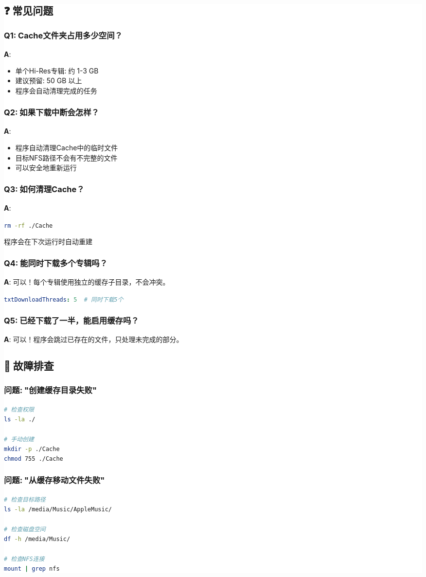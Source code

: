 ## ❓ 常见问题

### Q1: Cache文件夹占用多少空间？
**A**: 
- 单个Hi-Res专辑: 约 1-3 GB
- 建议预留: 50 GB 以上
- 程序会自动清理完成的任务

### Q2: 如果下载中断会怎样？
**A**: 
- 程序自动清理Cache中的临时文件
- 目标NFS路径不会有不完整的文件
- 可以安全地重新运行

### Q3: 如何清理Cache？
**A**: 
```bash
rm -rf ./Cache
```
程序会在下次运行时自动重建

### Q4: 能同时下载多个专辑吗？
**A**: 
可以！每个专辑使用独立的缓存子目录，不会冲突。
```yaml
txtDownloadThreads: 5  # 同时下载5个
```

### Q5: 已经下载了一半，能启用缓存吗？
**A**: 
可以！程序会跳过已存在的文件，只处理未完成的部分。

## 🔧 故障排查

### 问题: "创建缓存目录失败"
```bash
# 检查权限
ls -la ./

# 手动创建
mkdir -p ./Cache
chmod 755 ./Cache
```

### 问题: "从缓存移动文件失败"
```bash
# 检查目标路径
ls -la /media/Music/AppleMusic/

# 检查磁盘空间
df -h /media/Music/

# 检查NFS连接
mount | grep nfs
```

